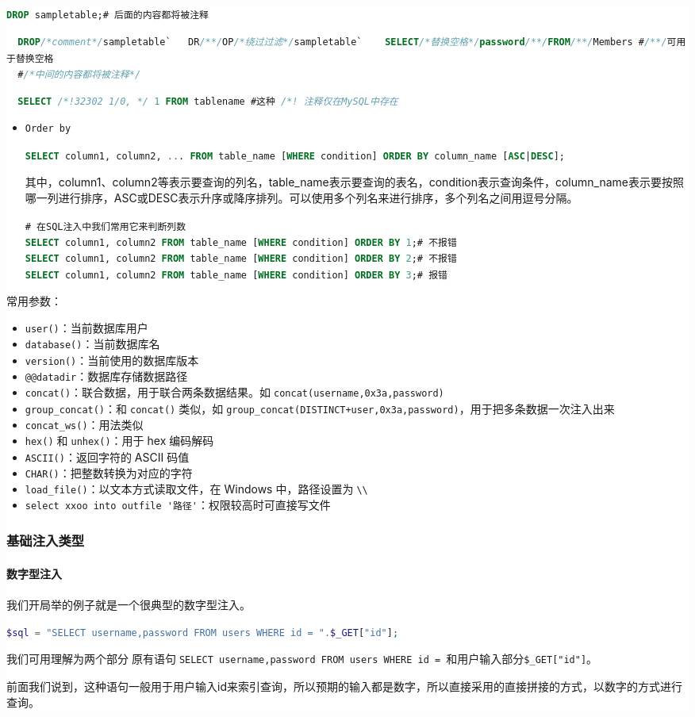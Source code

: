   ```sql
  DROP sampletable;# 后面的内容都将被注释
  ```
  
  ```sql
    DROP/*comment*/sampletable`   DR/**/OP/*绕过过滤*/sampletable`    SELECT/*替换空格*/password/**/FROM/**/Members #/**/可用于替换空格
    #/*中间的内容都将被注释*/
  ```

  ```sql
    SELECT /*!32302 1/0, */ 1 FROM tablename #这种 /*! 注释仅在MySQL中存在
  ```

- `Order by`

  ```sql
  SELECT column1, column2, ... FROM table_name [WHERE condition] ORDER BY column_name [ASC|DESC];
  ```
  
  其中，column1、column2等表示要查询的列名，table_name表示要查询的表名，condition表示查询条件，column_name表示要按照哪一列进行排序，ASC或DESC表示升序或降序排列。可以使用多个列名来进行排序，多个列名之间用逗号分隔。
  
  ```SQL
  # 在SQL注入中我们常用它来判断列数
  SELECT column1, column2 FROM table_name [WHERE condition] ORDER BY 1;# 不报错
  SELECT column1, column2 FROM table_name [WHERE condition] ORDER BY 2;# 不报错
  SELECT column1, column2 FROM table_name [WHERE condition] ORDER BY 3;# 报错
  ```

常用参数：

- `user()`：当前数据库用户
- `database()`：当前数据库名
- `version()`：当前使用的数据库版本
- `@@datadir`：数据库存储数据路径
- `concat()`：联合数据，用于联合两条数据结果。如 `concat(username,0x3a,password)`
- `group_concat()`：和 `concat()` 类似，如 `group_concat(DISTINCT+user,0x3a,password)`，用于把多条数据一次注入出来
- `concat_ws()`：用法类似
- `hex()` 和 `unhex()`：用于 hex 编码解码
- `ASCII()`：返回字符的 ASCII 码值
- `CHAR()`：把整数转换为对应的字符
- `load_file()`：以文本方式读取文件，在 Windows 中，路径设置为 `\\`
- `select xxoo into outfile '路径'`：权限较高时可直接写文件

### 基础注入类型

#### 数字型注入

我们开局举的例子就是一个很典型的数字型注入。

```php
$sql = "SELECT username,password FROM users WHERE id = ".$_GET["id"];
```

我们可用理解为两个部分 原有语句 `SELECT username,password FROM users WHERE id = `和用户输入部分`$_GET["id"]`。

前面我们说到，这种语句一般用于用户输入id来索引查询，所以预期的输入都是数字，所以直接采用的直接拼接的方式，以数字的方式进行查询。
